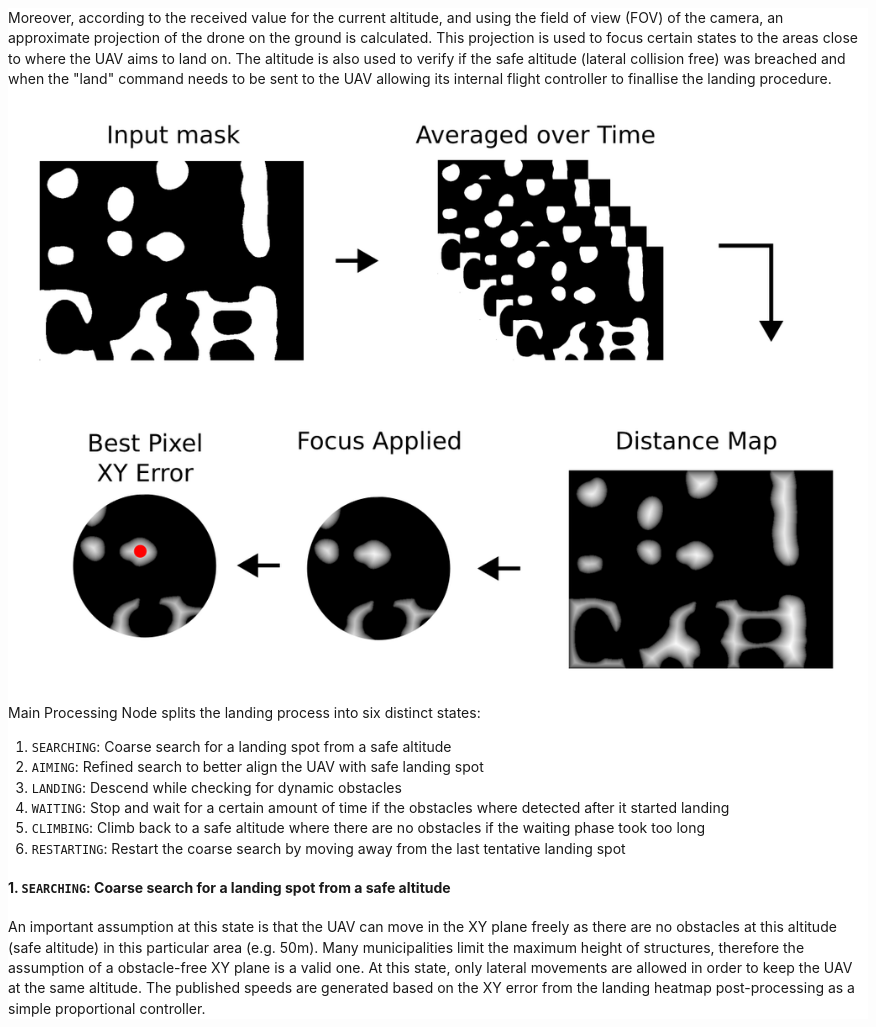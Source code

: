 Moreover, according to the received value for the current altitude, and using the field of view (FOV) of the camera, an approximate projection of the drone on the ground is calculated. This projection is used to focus certain states to the areas close to where the UAV aims to land on. The altitude is also used to verify if the safe altitude (lateral collision free) was breached and when the "land" command needs to be sent to the UAV allowing its internal flight controller to finallise the landing procedure.

<img src="assets/mask_post_processing.png" alt="Figure 3: Depiction of the landing heatmap generation" width="100%">

Main Processing Node splits the landing process into six distinct states:
 
1. `SEARCHING`: Coarse search for a landing spot from a safe altitude
2. `AIMING`: Refined search to better align the UAV with safe landing spot
3. `LANDING`: Descend while checking for dynamic obstacles
4. `WAITING`: Stop and wait for a certain amount of time if the obstacles where detected after it started landing
5. `CLIMBING`: Climb back to a safe altitude where there are no obstacles if the waiting phase took too long
6. `RESTARTING`: Restart the coarse search by moving away from the last tentative landing spot


#### 1. `SEARCHING`: Coarse search for a landing spot from a safe altitude
An important assumption at this state is that the UAV can move in the XY plane freely as there are no obstacles at this altitude (safe altitude) in this particular area (e.g. 50m). Many municipalities limit the maximum height of structures, therefore the assumption of a obstacle-free XY plane is a valid one. At this state, only lateral movements are allowed in order to keep the UAV at the same altitude. The published speeds are generated based on the XY error from the landing heatmap post-processing as a simple proportional controller.
